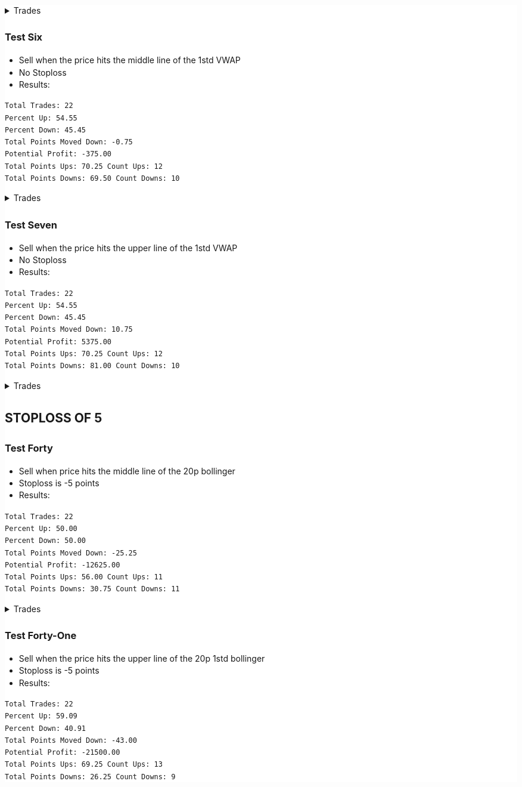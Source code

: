 <details><summary>Trades</summary></details>

### Test Six
* Sell when the price hits the middle line of the 1std VWAP
* No Stoploss
* Results:
```
Total Trades: 22
Percent Up: 54.55
Percent Down: 45.45
Total Points Moved Down: -0.75
Potential Profit: -375.00
Total Points Ups: 70.25 Count Ups: 12
Total Points Downs: 69.50 Count Downs: 10
```

<details><summary>Trades</summary></details>

### Test Seven
* Sell when the price hits the upper line of the 1std VWAP
* No Stoploss
* Results:
```
Total Trades: 22
Percent Up: 54.55
Percent Down: 45.45
Total Points Moved Down: 10.75
Potential Profit: 5375.00
Total Points Ups: 70.25 Count Ups: 12
Total Points Downs: 81.00 Count Downs: 10
```

<details><summary>Trades</summary></details>

## STOPLOSS OF 5

### Test Forty
* Sell when price hits the middle line of the 20p bollinger
* Stoploss is -5 points
* Results:
```
Total Trades: 22
Percent Up: 50.00
Percent Down: 50.00
Total Points Moved Down: -25.25
Potential Profit: -12625.00
Total Points Ups: 56.00 Count Ups: 11
Total Points Downs: 30.75 Count Downs: 11
```

<details><summary>Trades</summary></details>

### Test Forty-One
* Sell when the price hits the upper line of the 20p 1std bollinger
* Stoploss is -5 points
* Results:
```
Total Trades: 22
Percent Up: 59.09
Percent Down: 40.91
Total Points Moved Down: -43.00
Potential Profit: -21500.00
Total Points Ups: 69.25 Count Ups: 13
Total Points Downs: 26.25 Count Downs: 9
```